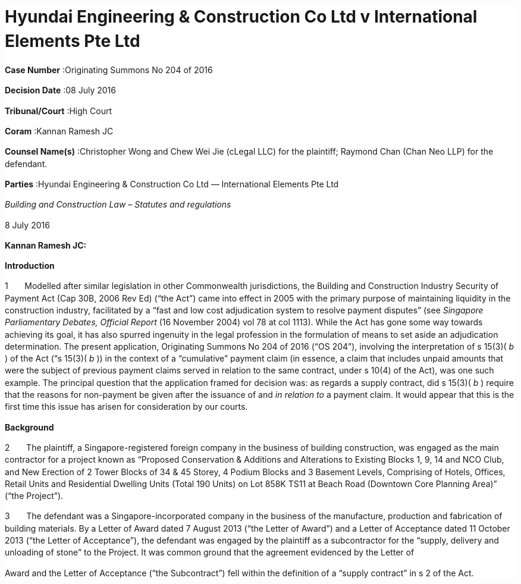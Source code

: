 # Hyundai Engineering & Construction Co Ltd v International Elements Pte Ltd 



**Case Number** :Originating Summons No 204 of 2016 

**Decision Date** :08 July 2016 

**Tribunal/Court** :High Court 

**Coram** :Kannan Ramesh JC 

**Counsel Name(s)** :Christopher Wong and Chew Wei Jie (cLegal LLC) for the plaintiff; Raymond Chan (Chan Neo LLP) for the defendant. 

**Parties** :Hyundai Engineering & Construction Co Ltd — International Elements Pte Ltd 

_Building and Construction Law_ – _Statutes and regulations_ 

8 July 2016 

**Kannan Ramesh JC:** 

**Introduction** 

1       Modelled after similar legislation in other Commonwealth jurisdictions, the Building and Construction Industry Security of Payment Act (Cap 30B, 2006 Rev Ed) (“the Act”) came into effect in 2005 with the primary purpose of maintaining liquidity in the construction industry, facilitated by a “fast and low cost adjudication system to resolve payment disputes” (see _Singapore Parliamentary Debates, Official Report_ (16 November 2004) vol 78 at col 1113). While the Act has gone some way towards achieving its goal, it has also spurred ingenuity in the legal profession in the formulation of means to set aside an adjudication determination. The present application, Originating Summons No 204 of 2016 (“OS 204”), involving the interpretation of s 15(3)( _b_ ) of the Act (“s 15(3)( _b_ )) in the context of a “cumulative” payment claim (in essence, a claim that includes unpaid amounts that were the subject of previous payment claims served in relation to the same contract, under s 10(4) of the Act), was one such example. The principal question that the application framed for decision was: as regards a supply contract, did s 15(3)( _b_ ) require that the reasons for non-payment be given after the issuance of and _in relation to_ a payment claim. It would appear that this is the first time this issue has arisen for consideration by our courts. 

**Background** 

2       The plaintiff, a Singapore-registered foreign company in the business of building construction, was engaged as the main contractor for a project known as “Proposed Conservation & Additions and Alterations to Existing Blocks 1, 9, 14 and NCO Club, and New Erection of 2 Tower Blocks of 34 & 45 Storey, 4 Podium Blocks and 3 Basement Levels, Comprising of Hotels, Offices, Retail Units and Residential Dwelling Units (Total 190 Units) on Lot 858K TS11 at Beach Road (Downtown Core Planning Area)” (“the Project”). 

3       The defendant was a Singapore-incorporated company in the business of the manufacture, production and fabrication of building materials. By a Letter of Award dated 7 August 2013 (“the Letter of Award”) and a Letter of Acceptance dated 11 October 2013 (“the Letter of Acceptance”), the defendant was engaged by the plaintiff as a subcontractor for the “supply, delivery and unloading of stone” to the Project. It was common ground that the agreement evidenced by the Letter of 


Award and the Letter of Acceptance (“the Subcontract”) fell within the definition of a “supply contract” in s 2 of the Act. 
